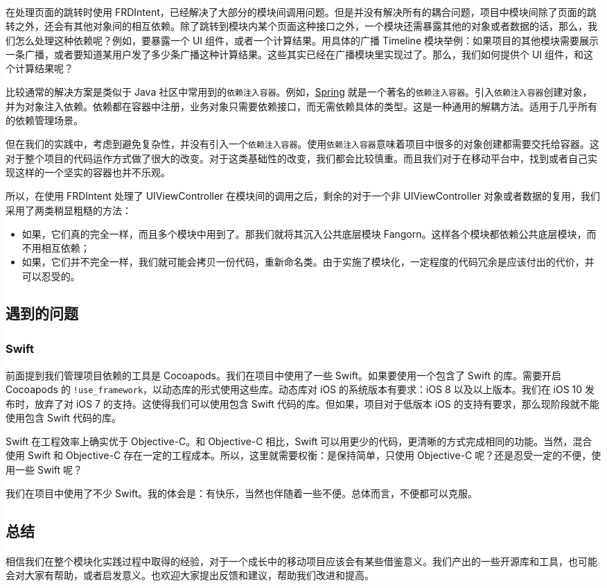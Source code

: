 在处理页面的跳转时使用 FRDIntent，已经解决了大部分的模块间调用问题。但是并没有解决所有的耦合问题，项目中模块间除了页面的跳转之外，还会有其他对象间的相互依赖。除了跳转到模块内某个页面这种接口之外，一个模块还需暴露其他的对象或者数据的话，那么，我们怎么处理这种依赖呢？例如，要暴露一个 UI 组件，或者一个计算结果。用具体的广播 Timeline 模块举例：如果项目的其他模块需要展示一条广播，或者要知道某用户发了多少条广播这种计算结果。这些其实已经在广播模块里实现过了。那么，我们如何提供个 UI 组件，和这个计算结果呢？

比较通常的解决方案是类似于 Java 社区中常用到的`依赖注入容器`。例如，[Spring](https://projects.spring.io/spring-framework/) 就是一个著名的`依赖注入容器`。引入`依赖注入容器`创建对象，并为对象注入依赖。依赖都在容器中注册，业务对象只需要依赖接口，而无需依赖具体的类型。这是一种通用的解耦方法。适用于几乎所有的依赖管理场景。

但在我们的实践中，考虑到避免复杂性，并没有引入一个`依赖注入容器`。使用`依赖注入容器`意味着项目中很多的对象创建都需要交托给容器。这对于整个项目的代码运作方式做了很大的改变。对于这类基础性的改变，我们都会比较慎重。而且我们对于在移动平台中，找到或者自己实现这样的一个坚实的容器也并不乐观。

所以，在使用 FRDIntent 处理了 UIViewController 在模块间的调用之后，剩余的对于一个非 UIViewController 对象或者数据的复用，我们采用了两类稍显粗糙的方法：

- 如果，它们真的完全一样，而且多个模块中用到了。那我们就将其沉入公共底层模块 Fangorn。这样各个模块都依赖公共底层模块，而不用相互依赖；
- 如果，它们并不完全一样，我们就可能会拷贝一份代码，重新命名类。由于实施了模块化，一定程度的代码冗余是应该付出的代价，并可以忍受的。

## 遇到的问题

### Swift

前面提到我们管理项目依赖的工具是 Cocoapods。我们在项目中使用了一些 Swift。如果要使用一个包含了 Swift 的库。需要开启 Cocoapods 的 `!use_framework`，以动态库的形式使用这些库。动态库对 iOS 的系统版本有要求：iOS 8 以及以上版本。我们在 iOS 10 发布时，放弃了对 iOS 7 的支持。这使得我们可以使用包含 Swift 代码的库。但如果，项目对于低版本 iOS 的支持有要求，那么现阶段就不能使用包含 Swift 代码的库。

Swift 在工程效率上确实优于 Objective-C。和 Objective-C 相比，Swift 可以用更少的代码，更清晰的方式完成相同的功能。当然，混合使用 Swift 和 Objective-C 存在一定的工程成本。所以，这里就需要权衡：是保持简单，只使用 Objective-C 呢？还是忍受一定的不便，使用一些 Swift 呢？

我们在项目中使用了不少 Swift。我的体会是：有快乐，当然也伴随着一些不便。总体而言，不便都可以克服。

## 总结

相信我们在整个模块化实践过程中取得的经验，对于一个成长中的移动项目应该会有某些借鉴意义。我们产出的一些开源库和工具，也可能会对大家有帮助，或者启发意义。也欢迎大家提出反馈和建议，帮助我们改进和提高。

